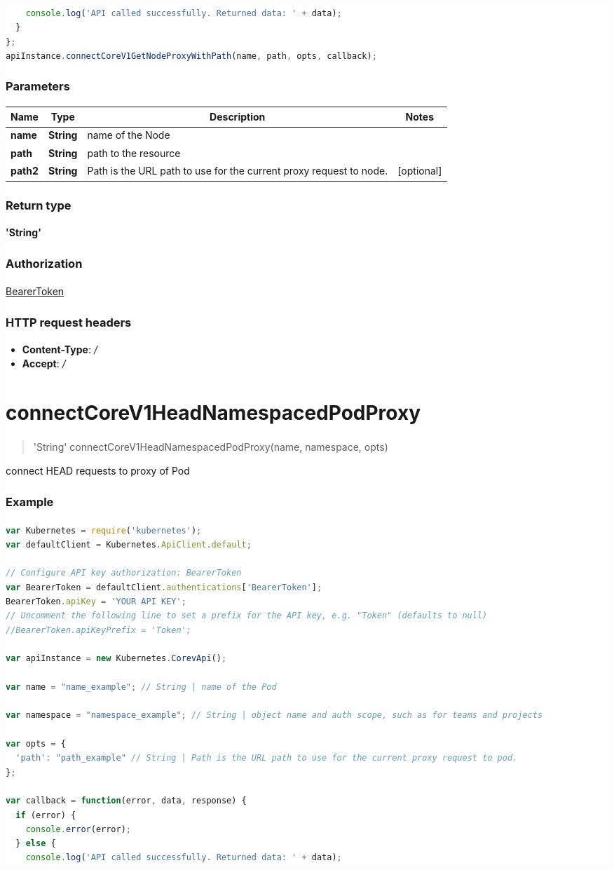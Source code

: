 ```javascript
    console.log('API called successfully. Returned data: ' + data);
  }
};
apiInstance.connectCoreV1GetNodeProxyWithPath(name, path, opts, callback);
```

### Parameters

Name | Type | Description  | Notes
------------- | ------------- | ------------- | -------------
 **name** | **String**| name of the Node | 
 **path** | **String**| path to the resource | 
 **path2** | **String**| Path is the URL path to use for the current proxy request to node. | [optional] 

### Return type

**&#39;String&#39;**

### Authorization

[BearerToken](../README.md#BearerToken)

### HTTP request headers

 - **Content-Type**: *_/_*
 - **Accept**: *_/_*

<a name="connectCoreV1HeadNamespacedPodProxy"></a>
# **connectCoreV1HeadNamespacedPodProxy**
> &#39;String&#39; connectCoreV1HeadNamespacedPodProxy(name, namespace, opts)



connect HEAD requests to proxy of Pod

### Example
```javascript
var Kubernetes = require('kubernetes');
var defaultClient = Kubernetes.ApiClient.default;

// Configure API key authorization: BearerToken
var BearerToken = defaultClient.authentications['BearerToken'];
BearerToken.apiKey = 'YOUR API KEY';
// Uncomment the following line to set a prefix for the API key, e.g. "Token" (defaults to null)
//BearerToken.apiKeyPrefix = 'Token';

var apiInstance = new Kubernetes.CorevApi();

var name = "name_example"; // String | name of the Pod

var namespace = "namespace_example"; // String | object name and auth scope, such as for teams and projects

var opts = { 
  'path': "path_example" // String | Path is the URL path to use for the current proxy request to pod.
};

var callback = function(error, data, response) {
  if (error) {
    console.error(error);
  } else {
    console.log('API called successfully. Returned data: ' + data);
```